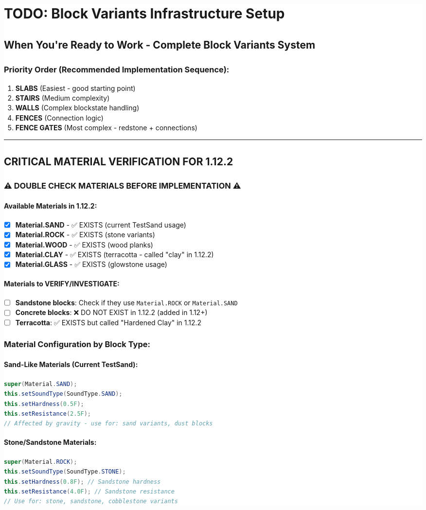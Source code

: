 # TODO: Block Variants Infrastructure Setup

## When You're Ready to Work - Complete Block Variants System

### Priority Order (Recommended Implementation Sequence):
1. **SLABS** (Easiest - good starting point)
2. **STAIRS** (Medium complexity)
3. **WALLS** (Complex blockstate handling)
4. **FENCES** (Connection logic)
5. **FENCE GATES** (Most complex - redstone + connections)

---

## CRITICAL MATERIAL VERIFICATION FOR 1.12.2

### ⚠️ DOUBLE CHECK MATERIALS BEFORE IMPLEMENTATION ⚠️

#### Available Materials in 1.12.2:
- [x] **Material.SAND** - ✅ EXISTS (current TestSand usage)
- [x] **Material.ROCK** - ✅ EXISTS (stone variants)
- [x] **Material.WOOD** - ✅ EXISTS (wood planks)
- [x] **Material.CLAY** - ✅ EXISTS (terracotta - called "clay" in 1.12.2)
- [x] **Material.GLASS** - ✅ EXISTS (glowstone usage)

#### Materials to VERIFY/INVESTIGATE:
- [ ] **Sandstone blocks**: Check if they use `Material.ROCK` or `Material.SAND`
- [ ] **Concrete blocks**: ❌ DO NOT EXIST in 1.12.2 (added in 1.12+)
- [ ] **Terracotta**: ✅ EXISTS but called "Hardened Clay" in 1.12.2

### Material Configuration by Block Type:

#### Sand-Like Materials (Current TestSand):
```java
super(Material.SAND);
this.setSoundType(SoundType.SAND);
this.setHardness(0.5F);
this.setResistance(2.5F);
// Affected by gravity - use for: sand variants, dust blocks
```

#### Stone/Sandstone Materials:
```java
super(Material.ROCK);
this.setSoundType(SoundType.STONE);
this.setHardness(0.8F); // Sandstone hardness
this.setResistance(4.0F); // Sandstone resistance
// Use for: stone, sandstone, cobblestone variants
```
